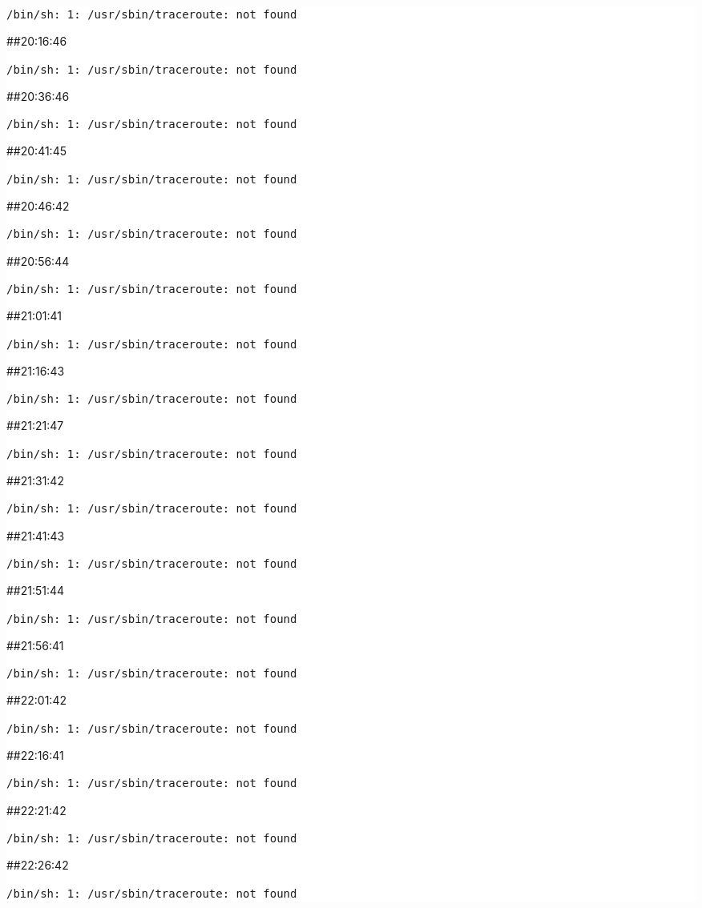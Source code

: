 <p><pre><samp>/bin/sh: 1: /usr/sbin/traceroute: not found</samp></pre></p>

##20:16:46

<p><pre><samp>/bin/sh: 1: /usr/sbin/traceroute: not found</samp></pre></p>

##20:36:46

<p><pre><samp>/bin/sh: 1: /usr/sbin/traceroute: not found</samp></pre></p>

##20:41:45

<p><pre><samp>/bin/sh: 1: /usr/sbin/traceroute: not found</samp></pre></p>

##20:46:42

<p><pre><samp>/bin/sh: 1: /usr/sbin/traceroute: not found</samp></pre></p>

##20:56:44

<p><pre><samp>/bin/sh: 1: /usr/sbin/traceroute: not found</samp></pre></p>

##21:01:41

<p><pre><samp>/bin/sh: 1: /usr/sbin/traceroute: not found</samp></pre></p>

##21:16:43

<p><pre><samp>/bin/sh: 1: /usr/sbin/traceroute: not found</samp></pre></p>

##21:21:47

<p><pre><samp>/bin/sh: 1: /usr/sbin/traceroute: not found</samp></pre></p>

##21:31:42

<p><pre><samp>/bin/sh: 1: /usr/sbin/traceroute: not found</samp></pre></p>

##21:41:43

<p><pre><samp>/bin/sh: 1: /usr/sbin/traceroute: not found</samp></pre></p>

##21:51:44

<p><pre><samp>/bin/sh: 1: /usr/sbin/traceroute: not found</samp></pre></p>

##21:56:41

<p><pre><samp>/bin/sh: 1: /usr/sbin/traceroute: not found</samp></pre></p>

##22:01:42

<p><pre><samp>/bin/sh: 1: /usr/sbin/traceroute: not found</samp></pre></p>

##22:16:41

<p><pre><samp>/bin/sh: 1: /usr/sbin/traceroute: not found</samp></pre></p>

##22:21:42

<p><pre><samp>/bin/sh: 1: /usr/sbin/traceroute: not found</samp></pre></p>

##22:26:42

<p><pre><samp>/bin/sh: 1: /usr/sbin/traceroute: not found</samp></pre></p>
